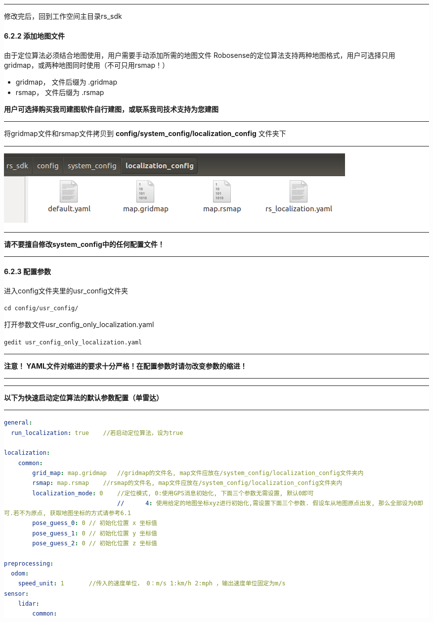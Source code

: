 - - -


修改完后，回到工作空间主目录rs_sdk
####  6.2.2  添加地图文件
由于定位算法必须结合地图使用，用户需要手动添加所需的地图文件
Robosense的定位算法支持两种地图格式，用户可选择只用gridmap，或两种地图同时使用（不可只用rsmap！）
- gridmap， 文件后缀为 .gridmap
- rsmap， 文件后缀为 .rsmap

**用户可选择购买我司建图软件自行建图，或联系我司技术支持为您建图**
- - -

将gridmap文件和rsmap文件拷贝到 **config/system_config/localization_config** 文件夹下

- - -
![map.png](./images/normal_info/map.png)
- - -
**请不要擅自修改system_config中的任何配置文件！**
- - -

####  6.2.3  配置参数
进入config文件夹里的usr_config文件夹
```
cd config/usr_config/
```
打开参数文件usr_config_only_localization.yaml
```
gedit usr_config_only_localization.yaml
```
- - -
**注意！ YAML文件对缩进的要求十分严格！在配置参数时请勿改变参数的缩进！**
- - -
- - -

**以下为快速启动定位算法的默认参数配置（单雷达）**
- - -
``` yaml
general:                       
  run_localization: true	//若启动定位算法，设为true
  
localization:
    common:
        grid_map: map.gridmap	//gridmap的文件名, map文件应放在/system_config/localization_config文件夹内
        rsmap: map.rsmap	//rsmap的文件名, map文件应放在/system_config/localization_config文件夹内
        localization_mode: 0	//定位模式, 0:使用GPS消息初始化, 下面三个参数无需设置, 默认0即可
        						// 		4: 使用给定的地图坐标xyz进行初始化,需设置下面三个参数. 假设车从地图原点出发, 那么全部设为0即可.若不为原点, 获取地图坐标的方式请参考6.1
        pose_guess_0: 0 // 初始化位置 x 坐标值
    	pose_guess_1: 0 // 初始化位置 y 坐标值
    	pose_guess_2: 0 // 初始化位置 z 坐标值

preprocessing:
  odom:
    speed_unit: 1		//传入的速度单位， 0：m/s 1:km/h 2:mph ，输出速度单位固定为m/s
sensor:
    lidar:
        common:
```